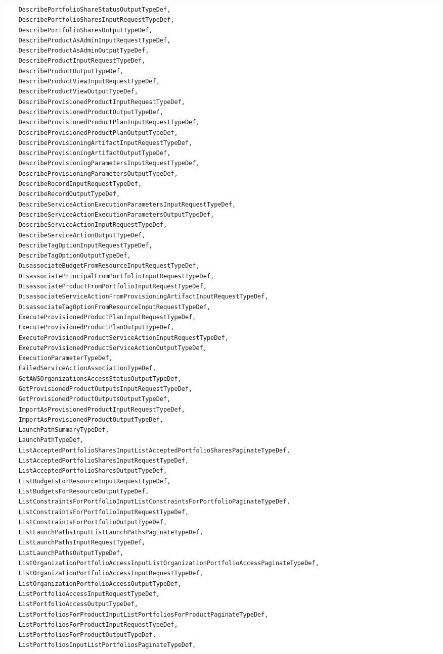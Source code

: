 ```python
    DescribePortfolioShareStatusOutputTypeDef,
    DescribePortfolioSharesInputRequestTypeDef,
    DescribePortfolioSharesOutputTypeDef,
    DescribeProductAsAdminInputRequestTypeDef,
    DescribeProductAsAdminOutputTypeDef,
    DescribeProductInputRequestTypeDef,
    DescribeProductOutputTypeDef,
    DescribeProductViewInputRequestTypeDef,
    DescribeProductViewOutputTypeDef,
    DescribeProvisionedProductInputRequestTypeDef,
    DescribeProvisionedProductOutputTypeDef,
    DescribeProvisionedProductPlanInputRequestTypeDef,
    DescribeProvisionedProductPlanOutputTypeDef,
    DescribeProvisioningArtifactInputRequestTypeDef,
    DescribeProvisioningArtifactOutputTypeDef,
    DescribeProvisioningParametersInputRequestTypeDef,
    DescribeProvisioningParametersOutputTypeDef,
    DescribeRecordInputRequestTypeDef,
    DescribeRecordOutputTypeDef,
    DescribeServiceActionExecutionParametersInputRequestTypeDef,
    DescribeServiceActionExecutionParametersOutputTypeDef,
    DescribeServiceActionInputRequestTypeDef,
    DescribeServiceActionOutputTypeDef,
    DescribeTagOptionInputRequestTypeDef,
    DescribeTagOptionOutputTypeDef,
    DisassociateBudgetFromResourceInputRequestTypeDef,
    DisassociatePrincipalFromPortfolioInputRequestTypeDef,
    DisassociateProductFromPortfolioInputRequestTypeDef,
    DisassociateServiceActionFromProvisioningArtifactInputRequestTypeDef,
    DisassociateTagOptionFromResourceInputRequestTypeDef,
    ExecuteProvisionedProductPlanInputRequestTypeDef,
    ExecuteProvisionedProductPlanOutputTypeDef,
    ExecuteProvisionedProductServiceActionInputRequestTypeDef,
    ExecuteProvisionedProductServiceActionOutputTypeDef,
    ExecutionParameterTypeDef,
    FailedServiceActionAssociationTypeDef,
    GetAWSOrganizationsAccessStatusOutputTypeDef,
    GetProvisionedProductOutputsInputRequestTypeDef,
    GetProvisionedProductOutputsOutputTypeDef,
    ImportAsProvisionedProductInputRequestTypeDef,
    ImportAsProvisionedProductOutputTypeDef,
    LaunchPathSummaryTypeDef,
    LaunchPathTypeDef,
    ListAcceptedPortfolioSharesInputListAcceptedPortfolioSharesPaginateTypeDef,
    ListAcceptedPortfolioSharesInputRequestTypeDef,
    ListAcceptedPortfolioSharesOutputTypeDef,
    ListBudgetsForResourceInputRequestTypeDef,
    ListBudgetsForResourceOutputTypeDef,
    ListConstraintsForPortfolioInputListConstraintsForPortfolioPaginateTypeDef,
    ListConstraintsForPortfolioInputRequestTypeDef,
    ListConstraintsForPortfolioOutputTypeDef,
    ListLaunchPathsInputListLaunchPathsPaginateTypeDef,
    ListLaunchPathsInputRequestTypeDef,
    ListLaunchPathsOutputTypeDef,
    ListOrganizationPortfolioAccessInputListOrganizationPortfolioAccessPaginateTypeDef,
    ListOrganizationPortfolioAccessInputRequestTypeDef,
    ListOrganizationPortfolioAccessOutputTypeDef,
    ListPortfolioAccessInputRequestTypeDef,
    ListPortfolioAccessOutputTypeDef,
    ListPortfoliosForProductInputListPortfoliosForProductPaginateTypeDef,
    ListPortfoliosForProductInputRequestTypeDef,
    ListPortfoliosForProductOutputTypeDef,
    ListPortfoliosInputListPortfoliosPaginateTypeDef,
```
